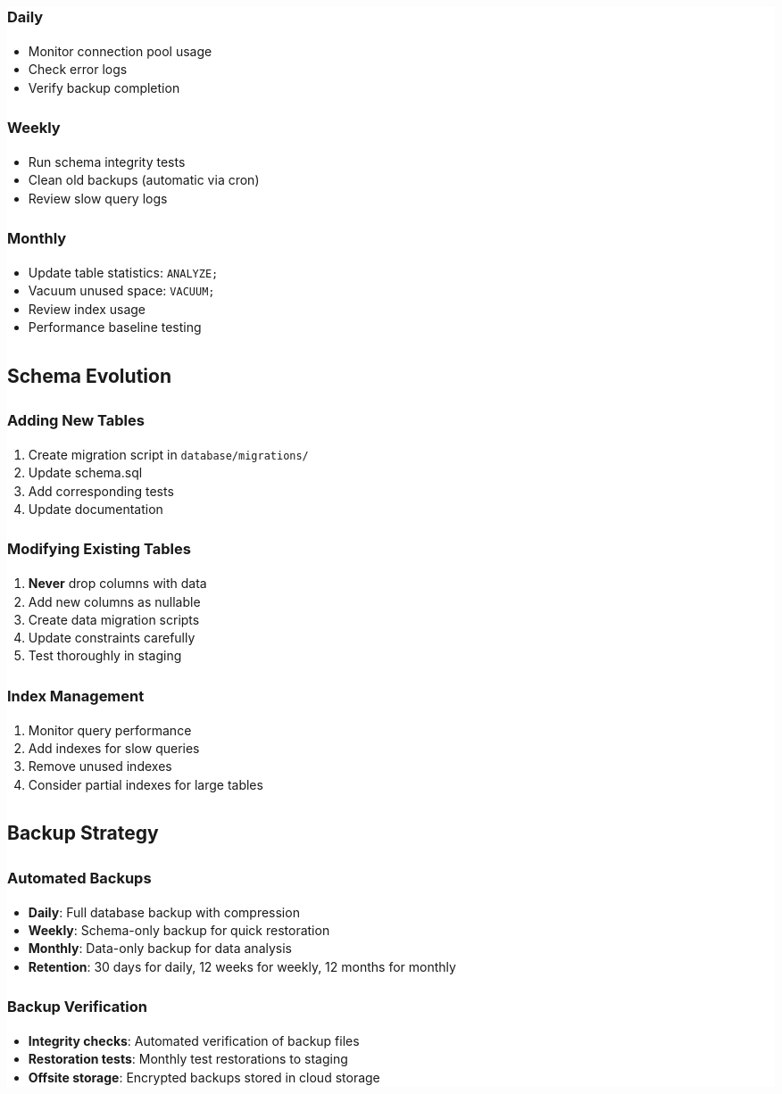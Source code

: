 ### Daily
- Monitor connection pool usage
- Check error logs
- Verify backup completion

### Weekly
- Run schema integrity tests
- Clean old backups (automatic via cron)
- Review slow query logs

### Monthly
- Update table statistics: `ANALYZE;`
- Vacuum unused space: `VACUUM;`
- Review index usage
- Performance baseline testing

## Schema Evolution

### Adding New Tables
1. Create migration script in `database/migrations/`
2. Update schema.sql
3. Add corresponding tests
4. Update documentation

### Modifying Existing Tables
1. **Never** drop columns with data
2. Add new columns as nullable
3. Create data migration scripts
4. Update constraints carefully
5. Test thoroughly in staging

### Index Management
1. Monitor query performance
2. Add indexes for slow queries
3. Remove unused indexes
4. Consider partial indexes for large tables

## Backup Strategy

### Automated Backups
- **Daily**: Full database backup with compression
- **Weekly**: Schema-only backup for quick restoration
- **Monthly**: Data-only backup for data analysis
- **Retention**: 30 days for daily, 12 weeks for weekly, 12 months for monthly

### Backup Verification
- **Integrity checks**: Automated verification of backup files
- **Restoration tests**: Monthly test restorations to staging
- **Offsite storage**: Encrypted backups stored in cloud storage
